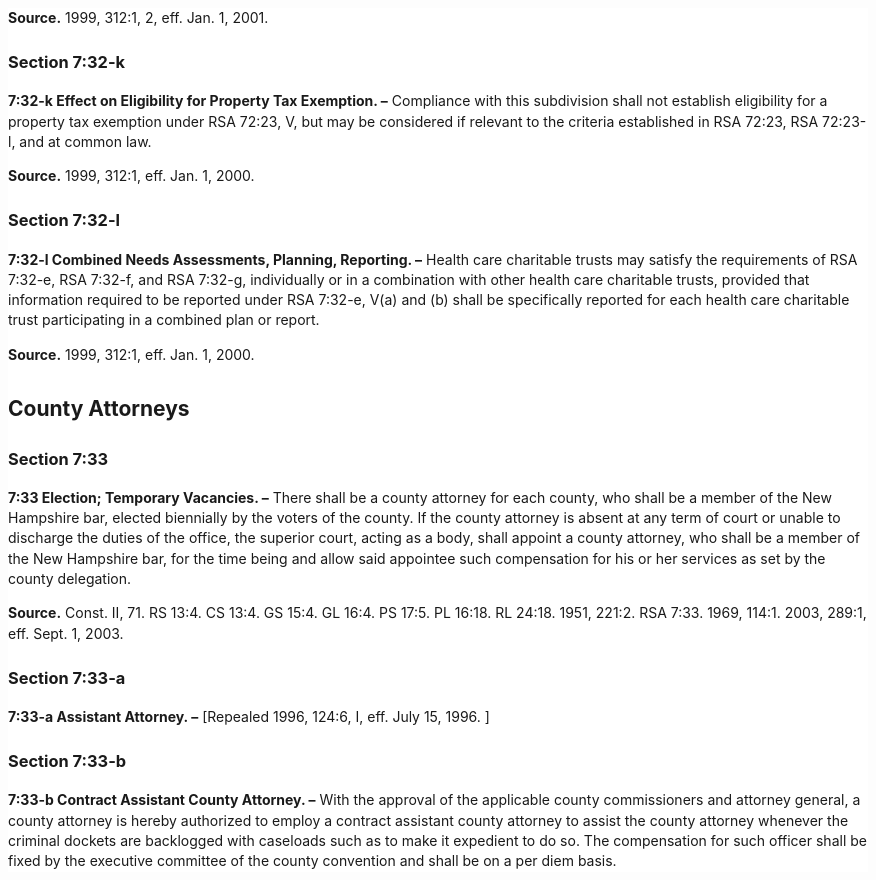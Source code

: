 **Source.** 1999, 312:1, 2, eff. Jan. 1, 2001.

### Section 7:32-k

 **7:32-k Effect on Eligibility for Property Tax Exemption. –**
Compliance with this subdivision shall not establish eligibility for a
property tax exemption under RSA 72:23, V, but may be considered if
relevant to the criteria established in RSA 72:23, RSA 72:23-l, and at
common law.

**Source.** 1999, 312:1, eff. Jan. 1, 2000.

### Section 7:32-l

 **7:32-l Combined Needs Assessments, Planning, Reporting. –** Health
care charitable trusts may satisfy the requirements of RSA 7:32-e, RSA
7:32-f, and RSA 7:32-g, individually or in a combination with other
health care charitable trusts, provided that information required to be
reported under RSA 7:32-e, V(a) and (b) shall be specifically reported
for each health care charitable trust participating in a combined plan
or report.

**Source.** 1999, 312:1, eff. Jan. 1, 2000.

County Attorneys
----------------

### Section 7:33

 **7:33 Election; Temporary Vacancies. –** There shall be a county
attorney for each county, who shall be a member of the New Hampshire
bar, elected biennially by the voters of the county. If the county
attorney is absent at any term of court or unable to discharge the
duties of the office, the superior court, acting as a body, shall
appoint a county attorney, who shall be a member of the New Hampshire
bar, for the time being and allow said appointee such compensation for
his or her services as set by the county delegation.

**Source.** Const. II, 71. RS 13:4. CS 13:4. GS 15:4. GL 16:4. PS 17:5.
PL 16:18. RL 24:18. 1951, 221:2. RSA 7:33. 1969, 114:1. 2003, 289:1,
eff. Sept. 1, 2003.

### Section 7:33-a

 **7:33-a Assistant Attorney. –** 
                                             [Repealed 1996, 124:6, I, eff.
July 15, 1996.
                                             ]

### Section 7:33-b

 **7:33-b Contract Assistant County Attorney. –** With the approval
of the applicable county commissioners and attorney general, a county
attorney is hereby authorized to employ a contract assistant county
attorney to assist the county attorney whenever the criminal dockets are
backlogged with caseloads such as to make it expedient to do so. The
compensation for such officer shall be fixed by the executive committee
of the county convention and shall be on a per diem basis.
